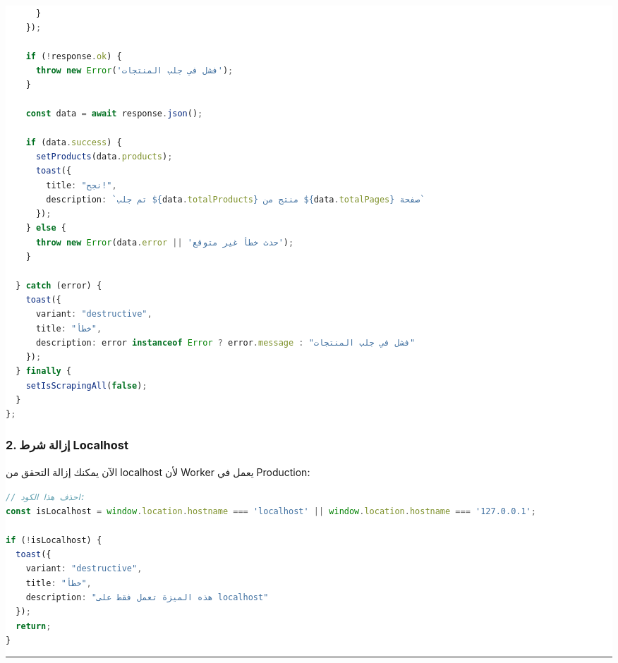 ```typescript
      }
    });

    if (!response.ok) {
      throw new Error('فشل في جلب المنتجات');
    }

    const data = await response.json();
    
    if (data.success) {
      setProducts(data.products);
      toast({
        title: "نجح!",
        description: `تم جلب ${data.totalProducts} منتج من ${data.totalPages} صفحة`
      });
    } else {
      throw new Error(data.error || 'حدث خطأ غير متوقع');
    }
    
  } catch (error) {
    toast({
      variant: "destructive",
      title: "خطأ",
      description: error instanceof Error ? error.message : "فشل في جلب المنتجات"
    });
  } finally {
    setIsScrapingAll(false);
  }
};
```

### 2. إزالة شرط Localhost

الآن يمكنك إزالة التحقق من localhost لأن Worker يعمل في Production:

```typescript
// احذف هذا الكود:
const isLocalhost = window.location.hostname === 'localhost' || window.location.hostname === '127.0.0.1';

if (!isLocalhost) {
  toast({
    variant: "destructive",
    title: "خطأ",
    description: "هذه الميزة تعمل فقط على localhost"
  });
  return;
}
```

---
